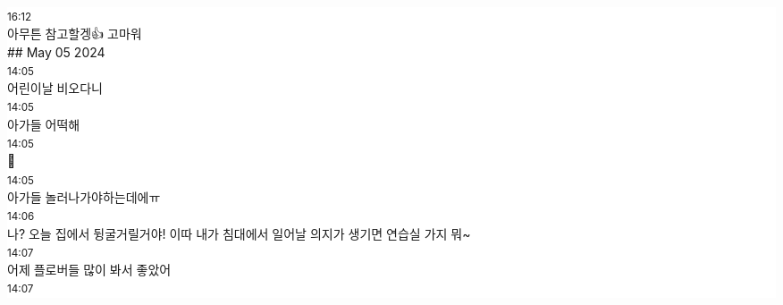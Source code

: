 <div class="message" markdown="1">
<div class="message-date" markdown="1">
<small>16:12</small>
</div>
<div markdown="1">
아무튼 참고할겡👍 고마워
</div>
</div>
## May 05 2024

<div class="message" markdown="1">
<div class="message-date" markdown="1">
<small>14:05</small>
</div>
<div markdown="1">
어린이날 비오다니
</div>
</div>
<div class="message" markdown="1">
<div class="message-date" markdown="1">
<small>14:05</small>
</div>
<div markdown="1">
아가들 어떡해
</div>
</div>
<div class="message" markdown="1">
<div class="message-date" markdown="1">
<small>14:05</small>
</div>
<div markdown="1">
🥺
</div>
</div>
<div class="message" markdown="1">
<div class="message-date" markdown="1">
<small>14:05</small>
</div>
<div markdown="1">
아가들 놀러나가야하는데에ㅠ
</div>
</div>
<div class="message" markdown="1">
<div class="message-date" markdown="1">
<small>14:06</small>
</div>
<div markdown="1">
나? 오늘 집에서 뒹굴거릴거야! 이따 내가 침대에서 일어날 의지가 생기면 연습실 가지 뭐~
</div>
</div>
<div class="message" markdown="1">
<div class="message-date" markdown="1">
<small>14:07</small>
</div>
<div markdown="1">
어제 플로버들 많이 봐서 좋았어
</div>
</div>
<div class="message" markdown="1">
<div class="message-date" markdown="1">
<small>14:07</small>
</div>
<div markdown="1">